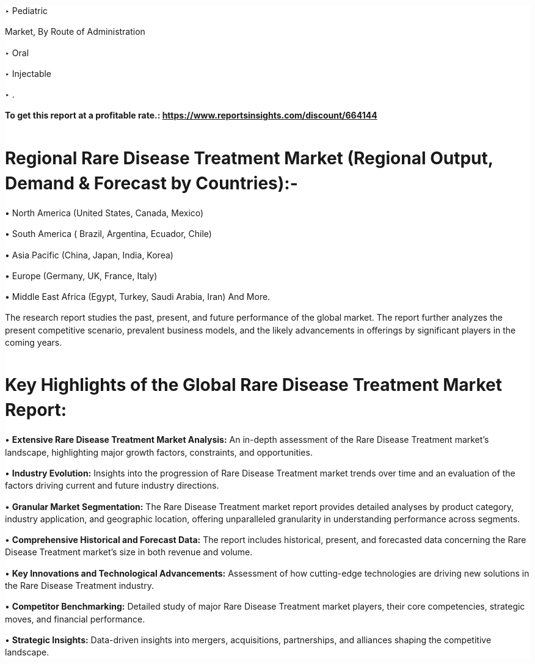 ‣ Pediatric


Market, By Route of Administration

‣ Oral

‣ Injectable

‣ .

<strong>To get this report at a profitable rate.: <a href=https://www.reportsinsights.com/discount/664144>https://www.reportsinsights.com/discount/664144</a></strong></font>

# <strong>Regional Rare Disease Treatment Market (Regional Output, Demand &amp; Forecast by Countries):-</strong>

• North America (United States, Canada, Mexico)

• South America ( Brazil, Argentina, Ecuador, Chile)

• Asia Pacific (China, Japan, India, Korea)

• Europe (Germany, UK, France, Italy)

• Middle East Africa (Egypt, Turkey, Saudi Arabia, Iran) And More.

The research report studies the past, present, and future performance of the global market. The report further analyzes the present competitive scenario, prevalent business models, and the likely advancements in offerings by significant players in the coming years.

# <strong>Key Highlights of the Global Rare Disease Treatment Market Report:</strong>

• <strong>Extensive Rare Disease Treatment Market Analysis:</strong> An in-depth assessment of the Rare Disease Treatment market’s landscape, highlighting major growth factors, constraints, and opportunities.

• <strong>Industry Evolution:</strong> Insights into the progression of Rare Disease Treatment market trends over time and an evaluation of the factors driving current and future industry directions.

• <strong>Granular Market Segmentation:</strong> The Rare Disease Treatment market report provides detailed analyses by product category, industry application, and geographic location, offering unparalleled granularity in understanding performance across segments.

• <strong>Comprehensive Historical and Forecast Data:</strong> The report includes historical, present, and forecasted data concerning the Rare Disease Treatment market’s size in both revenue and volume.

• <strong>Key Innovations and Technological Advancements:</strong> Assessment of how cutting-edge technologies are driving new solutions in the Rare Disease Treatment industry.

• <strong>Competitor Benchmarking:</strong> Detailed study of major Rare Disease Treatment market players, their core competencies, strategic moves, and financial performance.

• <strong>Strategic Insights:</strong> Data-driven insights into mergers, acquisitions, partnerships, and alliances shaping the competitive landscape.

